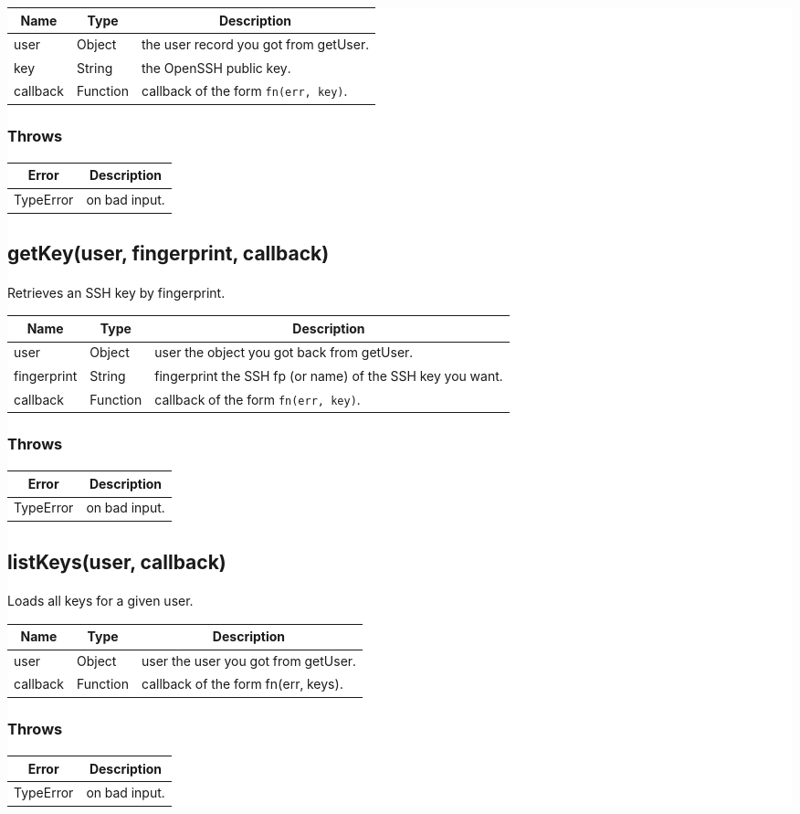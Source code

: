 | Name | Type | Description |
| ---- | ---- | ----------- |
| user | Object | the user record you got from getUser. |
| key | String | the OpenSSH public key. |
| callback | Function | callback of the form `fn(err, key)`. |




### Throws

| Error | Description |
| ----- | ----------- |
| TypeError | on bad input. |





## getKey(user, fingerprint, callback)

Retrieves an SSH key by fingerprint.

| Name | Type | Description |
| ---- | ---- | ----------- |
| user | Object | user the object you got back from getUser. |
| fingerprint | String | fingerprint the SSH fp (or name) of the SSH key you want. |
| callback | Function | callback of the form `fn(err, key)`. |

### Throws

| Error | Description |
| ----- | ----------- |
| TypeError | on bad input. |





## listKeys(user, callback)

Loads all keys for a given user.

| Name | Type | Description |
| ---- | ---- | ----------- |
| user | Object | user the user you got from getUser. |
| callback | Function | callback of the form fn(err, keys). |

### Throws

| Error | Description |
| ----- | ----------- |
| TypeError | on bad input. |
